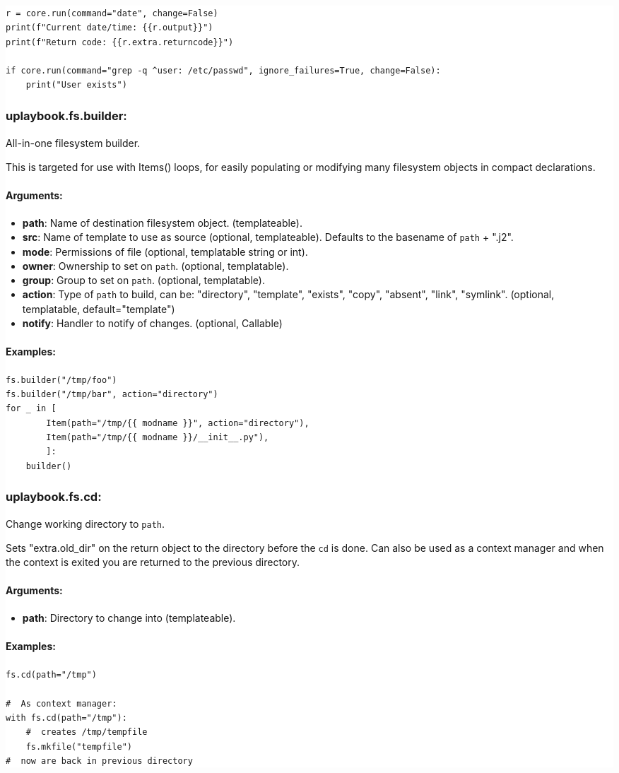     r = core.run(command="date", change=False)
    print(f"Current date/time: {{r.output}}")
    print(f"Return code: {{r.extra.returncode}}")

    if core.run(command="grep -q ^user: /etc/passwd", ignore_failures=True, change=False):
        print("User exists")

### uplaybook.fs.builder:

All-in-one filesystem builder.

This is targeted for use with Items() loops, for easily populating or
modifying many filesystem objects in compact declarations.

#### Arguments:

- **path**: Name of destination filesystem object. (templateable).
- **src**: Name of template to use as source (optional, templateable).
        Defaults to the basename of `path` + ".j2".
- **mode**: Permissions of file (optional, templatable string or int).
- **owner**: Ownership to set on `path`. (optional, templatable).
- **group**: Group to set on `path`. (optional, templatable).
- **action**: Type of `path` to build, can be: "directory", "template", "exists",
        "copy", "absent", "link", "symlink". (optional, templatable, default="template")
- **notify**:  Handler to notify of changes.
        (optional, Callable)

#### Examples:

    fs.builder("/tmp/foo")
    fs.builder("/tmp/bar", action="directory")
    for _ in [
            Item(path="/tmp/{{ modname }}", action="directory"),
            Item(path="/tmp/{{ modname }}/__init__.py"),
            ]:
        builder()

### uplaybook.fs.cd:

Change working directory to `path`.

Sets "extra.old_dir" on the return object to the directory before the `cd`
is done.  Can also be used as a context manager and when the context is
exited you are returned to the previous directory.

#### Arguments:

- **path**: Directory to change into (templateable).

#### Examples:

    fs.cd(path="/tmp")

    #  As context manager:
    with fs.cd(path="/tmp"):
        #  creates /tmp/tempfile
        fs.mkfile("tempfile")
    #  now are back in previous directory
